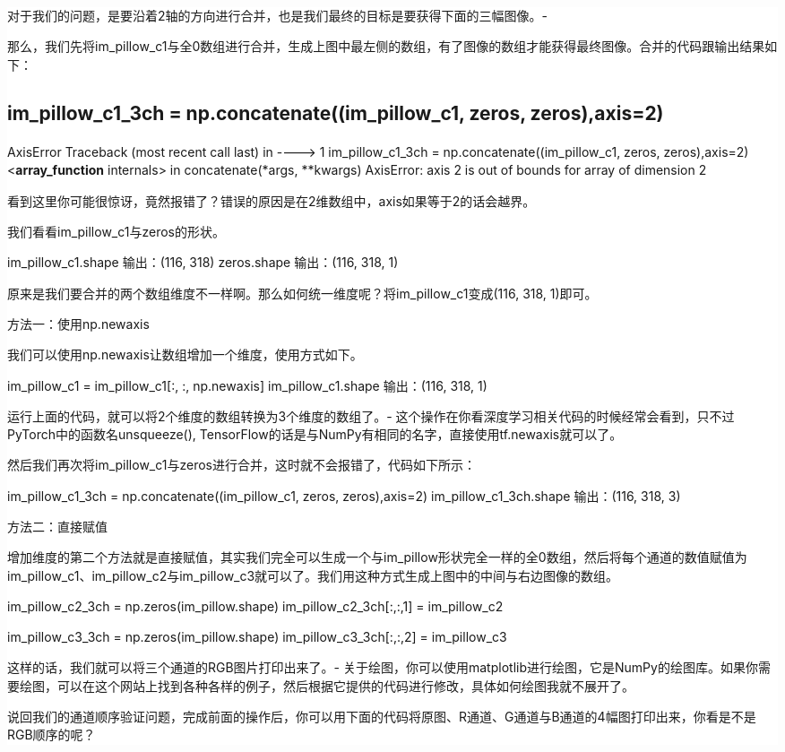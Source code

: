 对于我们的问题，是要沿着2轴的方向进行合并，也是我们最终的目标是要获得下面的三幅图像。-


那么，我们先将im_pillow_c1与全0数组进行合并，生成上图中最左侧的数组，有了图像的数组才能获得最终图像。合并的代码跟输出结果如下：

im_pillow_c1_3ch = np.concatenate((im_pillow_c1, zeros, zeros),axis=2)
---------------------------------------------------------------------------
AxisError                                 Traceback (most recent call last)
<ipython-input-21-e3d53c33c94d> in <module>
----> 1 im_pillow_c1_3ch = np.concatenate((im_pillow_c1, zeros, zeros),axis=2)
<__array_function__ internals> in concatenate(*args, **kwargs)
AxisError: axis 2 is out of bounds for array of dimension 2


看到这里你可能很惊讶，竟然报错了？错误的原因是在2维数组中，axis如果等于2的话会越界。

我们看看im_pillow_c1与zeros的形状。

im_pillow_c1.shape
输出：(116, 318)
zeros.shape
输出：(116, 318, 1)


原来是我们要合并的两个数组维度不一样啊。那么如何统一维度呢？将im_pillow_c1变成(116, 318, 1)即可。

方法一：使用np.newaxis

我们可以使用np.newaxis让数组增加一个维度，使用方式如下。

im_pillow_c1 = im_pillow_c1[:, :, np.newaxis]
im_pillow_c1.shape
输出：(116, 318, 1)


运行上面的代码，就可以将2个维度的数组转换为3个维度的数组了。-
这个操作在你看深度学习相关代码的时候经常会看到，只不过PyTorch中的函数名unsqueeze(), TensorFlow的话是与NumPy有相同的名字，直接使用tf.newaxis就可以了。

然后我们再次将im_pillow_c1与zeros进行合并，这时就不会报错了，代码如下所示：

im_pillow_c1_3ch = np.concatenate((im_pillow_c1, zeros, zeros),axis=2)
im_pillow_c1_3ch.shape
输出：(116, 318, 3)


方法二：直接赋值

增加维度的第二个方法就是直接赋值，其实我们完全可以生成一个与im_pillow形状完全一样的全0数组，然后将每个通道的数值赋值为im_pillow_c1、im_pillow_c2与im_pillow_c3就可以了。我们用这种方式生成上图中的中间与右边图像的数组。

im_pillow_c2_3ch = np.zeros(im_pillow.shape)
im_pillow_c2_3ch[:,:,1] = im_pillow_c2

im_pillow_c3_3ch = np.zeros(im_pillow.shape)
im_pillow_c3_3ch[:,:,2] = im_pillow_c3


这样的话，我们就可以将三个通道的RGB图片打印出来了。-
关于绘图，你可以使用matplotlib进行绘图，它是NumPy的绘图库。如果你需要绘图，可以在这个网站上找到各种各样的例子，然后根据它提供的代码进行修改，具体如何绘图我就不展开了。

说回我们的通道顺序验证问题，完成前面的操作后，你可以用下面的代码将原图、R通道、G通道与B通道的4幅图打印出来，你看是不是RGB顺序的呢？
